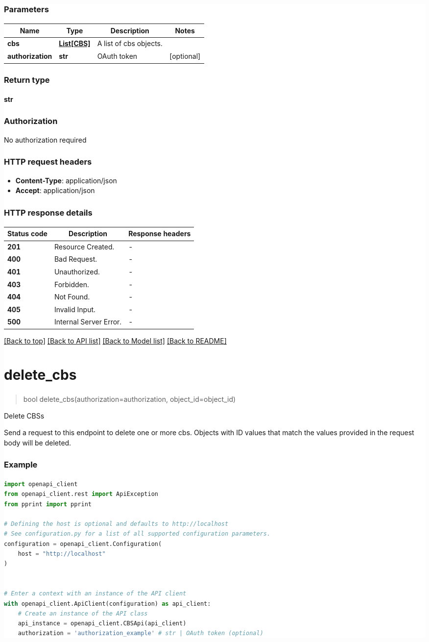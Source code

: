 

### Parameters


Name | Type | Description  | Notes
------------- | ------------- | ------------- | -------------
 **cbs** | [**List[CBS]**](CBS.md)| A list of cbs objects. | 
 **authorization** | **str**| OAuth token | [optional] 

### Return type

**str**

### Authorization

No authorization required

### HTTP request headers

 - **Content-Type**: application/json
 - **Accept**: application/json

### HTTP response details

| Status code | Description | Response headers |
|-------------|-------------|------------------|
**201** | Resource Created. |  -  |
**400** | Bad Request. |  -  |
**401** | Unauthorized. |  -  |
**403** | Forbidden. |  -  |
**404** | Not Found. |  -  |
**405** | Invalid Input. |  -  |
**500** | Internal Server Error. |  -  |

[[Back to top]](#) [[Back to API list]](../README.md#documentation-for-api-endpoints) [[Back to Model list]](../README.md#documentation-for-models) [[Back to README]](../README.md)

# **delete_cbs**
> bool delete_cbs(authorization=authorization, object_id=object_id)

Delete CBSs

Send a request to this endpoint to delete one or more cbs. Objects with ID values that match the values provided in the request body will be deleted.

### Example


```python
import openapi_client
from openapi_client.rest import ApiException
from pprint import pprint

# Defining the host is optional and defaults to http://localhost
# See configuration.py for a list of all supported configuration parameters.
configuration = openapi_client.Configuration(
    host = "http://localhost"
)


# Enter a context with an instance of the API client
with openapi_client.ApiClient(configuration) as api_client:
    # Create an instance of the API class
    api_instance = openapi_client.CBSApi(api_client)
    authorization = 'authorization_example' # str | OAuth token (optional)
```